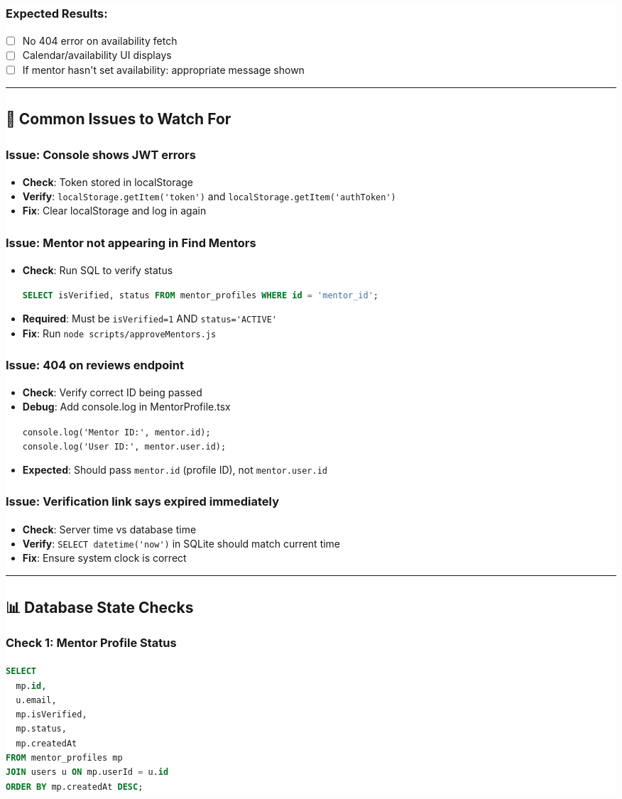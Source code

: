 ### Expected Results:
- [ ] No 404 error on availability fetch
- [ ] Calendar/availability UI displays
- [ ] If mentor hasn't set availability: appropriate message shown

---

## 🐛 Common Issues to Watch For

### Issue: Console shows JWT errors
- **Check**: Token stored in localStorage
- **Verify**: `localStorage.getItem('token')` and `localStorage.getItem('authToken')`
- **Fix**: Clear localStorage and log in again

### Issue: Mentor not appearing in Find Mentors
- **Check**: Run SQL to verify status
  ```sql
  SELECT isVerified, status FROM mentor_profiles WHERE id = 'mentor_id';
  ```
- **Required**: Must be `isVerified=1` AND `status='ACTIVE'`
- **Fix**: Run `node scripts/approveMentors.js`

### Issue: 404 on reviews endpoint
- **Check**: Verify correct ID being passed
- **Debug**: Add console.log in MentorProfile.tsx
  ```tsx
  console.log('Mentor ID:', mentor.id);
  console.log('User ID:', mentor.user.id);
  ```
- **Expected**: Should pass `mentor.id` (profile ID), not `mentor.user.id`

### Issue: Verification link says expired immediately
- **Check**: Server time vs database time
- **Verify**: `SELECT datetime('now')` in SQLite should match current time
- **Fix**: Ensure system clock is correct

---

## 📊 Database State Checks

### Check 1: Mentor Profile Status
```sql
SELECT 
  mp.id,
  u.email,
  mp.isVerified,
  mp.status,
  mp.createdAt
FROM mentor_profiles mp
JOIN users u ON mp.userId = u.id
ORDER BY mp.createdAt DESC;
```
